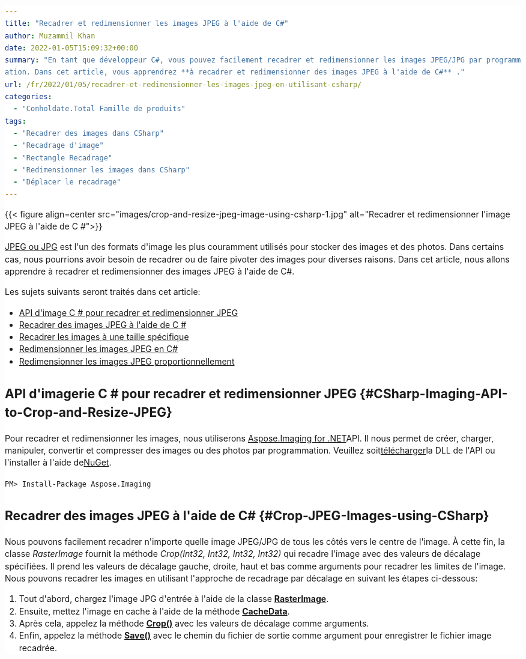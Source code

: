 ```yaml
---
title: "Recadrer et redimensionner les images JPEG à l'aide de C#"
author: Muzammil Khan
date: 2022-01-05T15:09:32+00:00
summary: "En tant que développeur C#, vous pouvez facilement recadrer et redimensionner les images JPEG/JPG par programmation. Dans cet article, vous apprendrez **à recadrer et redimensionner des images JPEG à l'aide de C#** ."
url: /fr/2022/01/05/recadrer-et-redimensionner-les-images-jpeg-en-utilisant-csharp/
categories:
  - "Conholdate.Total Famille de produits"
tags:
  - "Recadrer des images dans CSharp"
  - "Recadrage d'image"
  - "Rectangle Recadrage"
  - "Redimensionner les images dans CSharp"
  - "Déplacer le recadrage"
---
```


{{< figure align=center src="images/crop-and-resize-jpeg-image-using-csharp-1.jpg" alt="Recadrer et redimensionner l'image JPEG à l'aide de C #">}}

[JPEG ou JPG][2] est l'un des formats d'image les plus couramment utilisés pour stocker des images et des photos. Dans certains cas, nous pourrions avoir besoin de recadrer ou de faire pivoter des images pour diverses raisons. Dans cet article, nous allons apprendre à recadrer et redimensionner des images JPEG à l'aide de C#.

Les sujets suivants seront traités dans cet article:
  * [API d'image C # pour recadrer et redimensionner JPEG][3]
  * [Recadrer des images JPEG à l'aide de C #][4]
  * [Recadrer les images à une taille spécifique][5]
  * [Redimensionner les images JPEG en C#][6]
  * [Redimensionner les images JPEG proportionnellement][7]

## API d'imagerie C # pour recadrer et redimensionner JPEG {#CSharp-Imaging-API-to-Crop-and-Resize-JPEG}

Pour recadrer et redimensionner les images, nous utiliserons [Aspose.Imaging for .NET][8]API. Il nous permet de créer, charger, manipuler, convertir et compresser des images ou des photos par programmation. Veuillez soit[télécharger][9]la DLL de l'API ou l'installer à l'aide de[NuGet][10].

```
PM> Install-Package Aspose.Imaging
```

## Recadrer des images JPEG à l'aide de C# {#Crop-JPEG-Images-using-CSharp}

Nous pouvons facilement recadrer n'importe quelle image JPEG/JPG de tous les côtés vers le centre de l'image. À cette fin, la classe _RasterImage_ fournit la méthode _Crop(Int32, Int32, Int32, Int32)_ qui recadre l'image avec des valeurs de décalage spécifiées. Il prend les valeurs de décalage gauche, droite, haut et bas comme arguments pour recadrer les limites de l'image. Nous pouvons recadrer les images en utilisant l'approche de recadrage par décalage en suivant les étapes ci-dessous:
  1. Tout d'abord, chargez l'image JPG d'entrée à l'aide de la classe **[RasterImage][11]**.
  2. Ensuite, mettez l'image en cache à l'aide de la méthode **[CacheData][12]**.
  3. Après cela, appelez la méthode **[Crop()][13]** avec les valeurs de décalage comme arguments.
  4. Enfin, appelez la méthode **[Save()][14]** avec le chemin du fichier de sortie comme argument pour enregistrer le fichier image recadrée.


 [1]: https://blog.conholdate.com/wp-content/uploads/sites/27/2022/01/crop-and-resize-jpeg-image-using-csharp-1.jpg
 [2]: https://docs.fileformat.com/image/jpeg/
 [3]: #CSharp-Imaging-API-to-Crop-and-Resize-JPEG
 [4]: #Crop-JPEG-Images-using-CSharp
 [5]: #Crop-Images-to-Specific-Size-using-CSharp
 [6]: #Resize-JPEG-Images-in-CSharp
 [7]: #Resize-JPEG-Images-Proportionally-in-CSharp
 [8]: https://products.aspose.com/imaging/net/
 [9]: https://downloads.aspose.com/imaging/net
 [10]: https://www.nuget.org/packages/aspose.imaging
 [11]: https://apireference.aspose.com/imaging/net/aspose.imaging/rasterimage
 [12]: https://apireference.aspose.com/imaging/net/aspose.imaging/datastreamsupporter/methods/cachedata
 [13]: https://apireference.aspose.com/imaging/net/aspose.imaging.rasterimage/crop/methods/1
 [14]: https://apireference.aspose.com/imaging/net/aspose.imaging.image/save/methods/3
 [15]: https://blog.conholdate.com/wp-content/uploads/sites/27/2022/01/Crop-JPEG-Images-using-CSharp.jpg
 [16]: https://apireference.aspose.com/imaging/net/aspose.imaging/rectangle
 [17]: https://blog.conholdate.com/wp-content/uploads/sites/27/2022/01/Crop-Image-in-Specific-Size-using-CSharp.jpg
 [18]: https://apireference.aspose.com/imaging/net/aspose.imaging/image
 [19]: https://blog.conholdate.com/wp-content/uploads/sites/27/2022/01/Resize-JPEG-Images-in-CSharp.jpg
 [20]: https://apireference.aspose.com/imaging/net/aspose.imaging/image/methods/resizewidthproportionally
 [21]: https://apireference.aspose.com/imaging/net/aspose.imaging/image/methods/resizeheightproportionally
 [22]: https://purchase.conholdate.com/temporary-license
 [23]: https://docs.aspose.com/imaging/net
 [24]: https://forum.aspose.com/c/imaging
 [25]: https://blog.aspose.com/2021/12/20/resize-images-in-csharp/
 [26]: https://blog.aspose.com/2020/11/27/compress-png-jpeg-and-tiff-images-using-csharp/